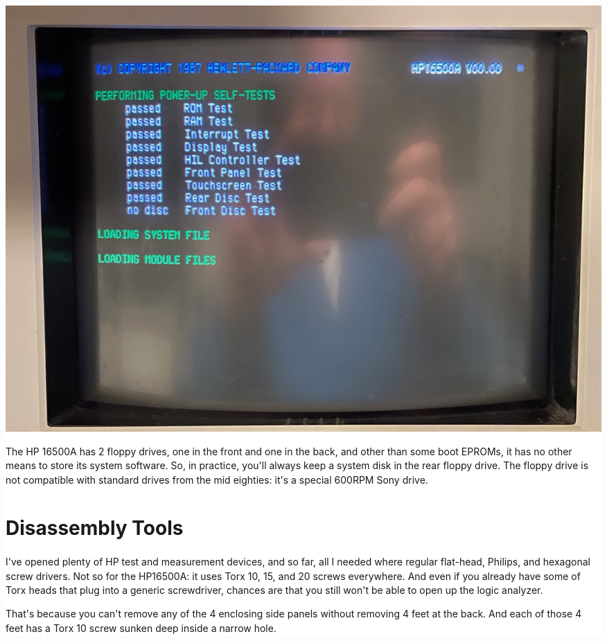![Boot Screen](/assets/hp16500a/blog/2_bootup_screen.jpg)

The HP 16500A has 2 floppy drives, one in the front and one in the back, and other than some 
boot EPROMs, it has no other means to store its system software. So, in practice, you'll always
keep a system disk in the rear floppy drive. The floppy drive is not compatible with standard
drives from the mid eighties: it's a special 600RPM Sony drive.

# Disassembly Tools

I've opened plenty of HP test and measurement devices, and so far, all I needed where regular
flat-head, Philips, and hexagonal screw drivers. Not so for the HP16500A: it uses Torx 10, 15,
and 20 screws everywhere. And even if you already have some of Torx heads that plug into a 
generic screwdriver, chances are that you still won't be able to open up the logic analyzer.

That's because you can't remove any of the 4 enclosing side panels without removing 4 feet
at the back. And each of those 4 feet has a Torx 10 screw sunken deep inside a narrow hole. 
